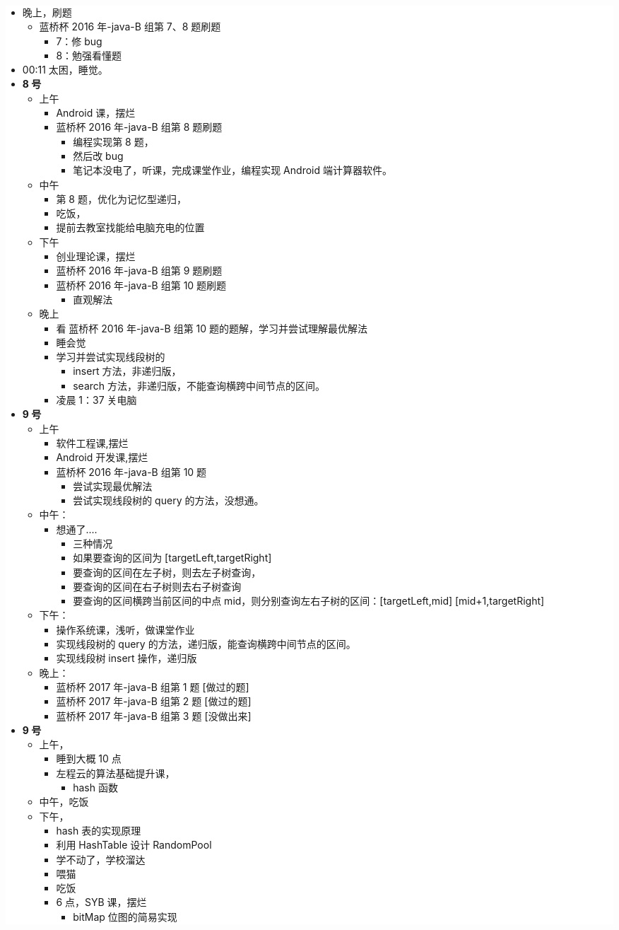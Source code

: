  - 晚上，刷题
    - 蓝桥杯 2016 年-java-B 组第 7、8 题刷题
      - 7：修 bug
      - 8：勉强看懂题
  - 00:11 太困，睡觉。
- **8 号**
  - 上午
    - Android 课，摆烂
    - 蓝桥杯 2016 年-java-B 组第 8 题刷题
      - 编程实现第 8 题，
      - 然后改 bug
      - 笔记本没电了，听课，完成课堂作业，编程实现 Android 端计算器软件。
  - 中午
    - 第 8 题，优化为记忆型递归，
    - 吃饭，
    - 提前去教室找能给电脑充电的位置
  - 下午
    - 创业理论课，摆烂
    - 蓝桥杯 2016 年-java-B 组第 9 题刷题
    - 蓝桥杯 2016 年-java-B 组第 10 题刷题
      - 直观解法
  - 晚上
    - 看 蓝桥杯 2016 年-java-B 组第 10 题的题解，学习并尝试理解最优解法
    - 睡会觉
    - 学习并尝试实现线段树的
      - insert 方法，非递归版，
      - search 方法，非递归版，不能查询横跨中间节点的区间。
    - 凌晨 1：37 关电脑
- **9 号**
  - 上午
    - 软件工程课,摆烂
    - Android 开发课,摆烂
    - 蓝桥杯 2016 年-java-B 组第 10 题
      - 尝试实现最优解法
      - 尝试实现线段树的 query 的方法，没想通。
  - 中午：
    - 想通了....
      - 三种情况
      - 如果要查询的区间为 [targetLeft,targetRight]
      - 要查询的区间在左子树，则去左子树查询，
      - 要查询的区间在右子树则去右子树查询
      - 要查询的区间横跨当前区间的中点 mid，则分别查询左右子树的区间：[targetLeft,mid] [mid+1,targetRight]
  - 下午：
    - 操作系统课，浅听，做课堂作业
    - 实现线段树的 query 的方法，递归版，能查询横跨中间节点的区间。
    - 实现线段树 insert 操作，递归版
  - 晚上：
    - 蓝桥杯 2017 年-java-B 组第 1 题 [做过的题]
    - 蓝桥杯 2017 年-java-B 组第 2 题 [做过的题]
    - 蓝桥杯 2017 年-java-B 组第 3 题 [没做出来]
- **9 号**
  - 上午，
    - 睡到大概 10 点
    - 左程云的算法基础提升课，
      - hash 函数
  - 中午，吃饭
  - 下午，
    - hash 表的实现原理
    - 利用 HashTable 设计 RandomPool
    - 学不动了，学校溜达
    - 喂猫
    - 吃饭
    - 6 点，SYB 课，摆烂
      - bitMap 位图的简易实现